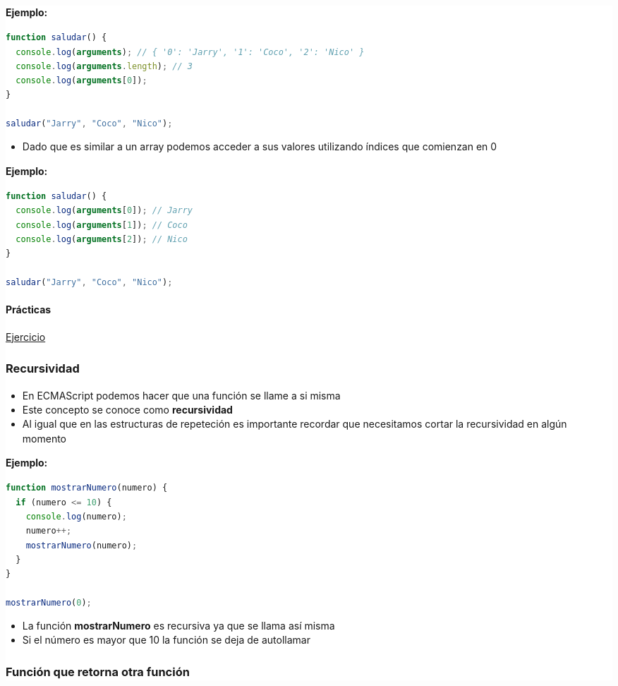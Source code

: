 **Ejemplo:**

```js
function saludar() {
  console.log(arguments); // { '0': 'Jarry', '1': 'Coco', '2': 'Nico' }
  console.log(arguments.length); // 3
  console.log(arguments[0]);
}

saludar("Jarry", "Coco", "Nico");
```

- Dado que es similar a un array podemos acceder a sus valores utilizando índices que comienzan en 0

**Ejemplo:**

```js
function saludar() {
  console.log(arguments[0]); // Jarry
  console.log(arguments[1]); // Coco
  console.log(arguments[2]); // Nico
}

saludar("Jarry", "Coco", "Nico");
```

#### Prácticas

[Ejercicio](../ejercicios/consignas/js/ej.md)

### Recursividad

- En ECMAScript podemos hacer que una función se llame a si misma
- Este concepto se conoce como **recursividad**
- Al igual que en las estructuras de repeteción es importante recordar que necesitamos cortar la recursividad en algún momento

**Ejemplo:**

```js
function mostrarNumero(numero) {
  if (numero <= 10) {
    console.log(numero);
    numero++;
    mostrarNumero(numero);
  }
}

mostrarNumero(0);
```

- La función **mostrarNumero** es recursiva ya que se llama así misma
- Si el número es mayor que 10 la función se deja de autollamar

### Función que retorna otra función

